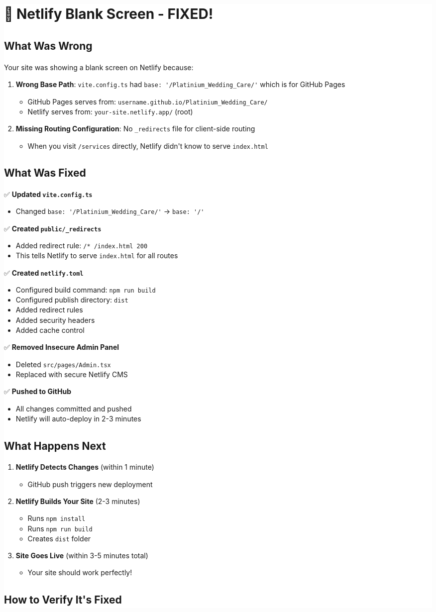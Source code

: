 # 🔧 Netlify Blank Screen - FIXED!

## What Was Wrong

Your site was showing a blank screen on Netlify because:

1. **Wrong Base Path**: `vite.config.ts` had `base: '/Platinium_Wedding_Care/'` which is for GitHub Pages
   - GitHub Pages serves from: `username.github.io/Platinium_Wedding_Care/`
   - Netlify serves from: `your-site.netlify.app/` (root)

2. **Missing Routing Configuration**: No `_redirects` file for client-side routing
   - When you visit `/services` directly, Netlify didn't know to serve `index.html`

## What Was Fixed

✅ **Updated `vite.config.ts`**
- Changed `base: '/Platinium_Wedding_Care/'` → `base: '/'`

✅ **Created `public/_redirects`**
- Added redirect rule: `/* /index.html 200`
- This tells Netlify to serve `index.html` for all routes

✅ **Created `netlify.toml`**
- Configured build command: `npm run build`
- Configured publish directory: `dist`
- Added redirect rules
- Added security headers
- Added cache control

✅ **Removed Insecure Admin Panel**
- Deleted `src/pages/Admin.tsx`
- Replaced with secure Netlify CMS

✅ **Pushed to GitHub**
- All changes committed and pushed
- Netlify will auto-deploy in 2-3 minutes

## What Happens Next

1. **Netlify Detects Changes** (within 1 minute)
   - GitHub push triggers new deployment
   
2. **Netlify Builds Your Site** (2-3 minutes)
   - Runs `npm install`
   - Runs `npm run build`
   - Creates `dist` folder
   
3. **Site Goes Live** (within 3-5 minutes total)
   - Your site should work perfectly!

## How to Verify It's Fixed
